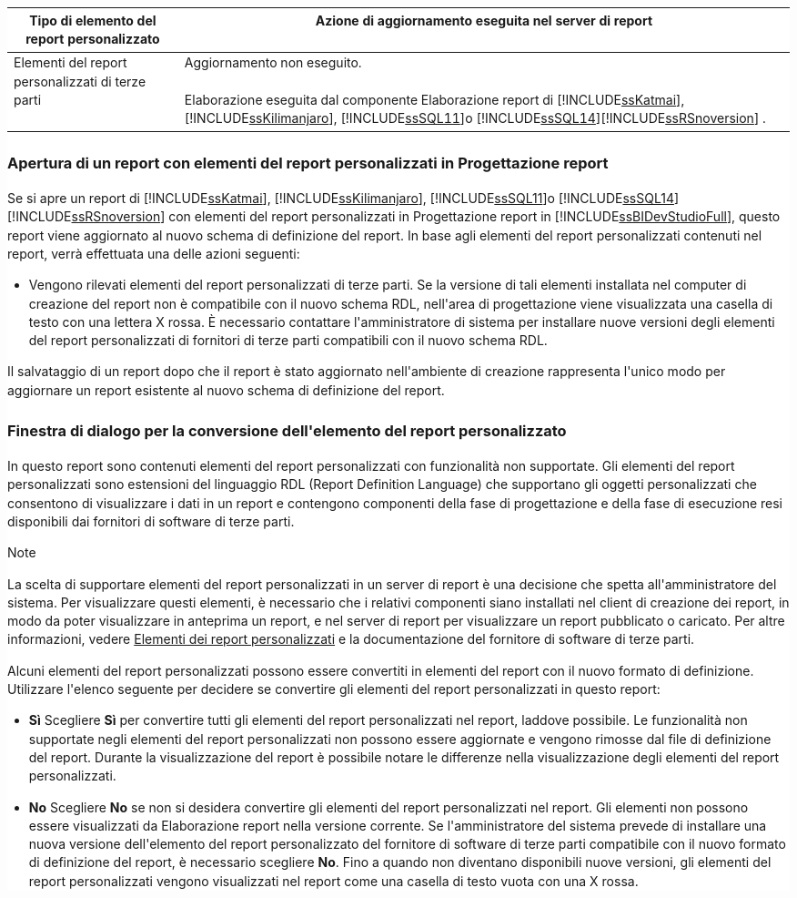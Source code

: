 |Tipo di elemento del report personalizzato|Azione di aggiornamento eseguita nel server di report|  
|--------------|----------------------------------|  
|Elementi del report personalizzati di terze parti|Aggiornamento non eseguito.<br /><br /> Elaborazione eseguita dal componente Elaborazione report di [!INCLUDE[ssKatmai](../../includes/sskatmai-md.md)], [!INCLUDE[ssKilimanjaro](../../includes/sskilimanjaro-md.md)], [!INCLUDE[ssSQL11](../../includes/sssql11-md.md)]o [!INCLUDE[ssSQL14](../../includes/sssql14-md.md)][!INCLUDE[ssRSnoversion](../../includes/ssrsnoversion-md.md)] .|  
  
###  <a name="OpeningaReport"></a> Apertura di un report con elementi del report personalizzati in Progettazione report  
 Se si apre un report di [!INCLUDE[ssKatmai](../../includes/sskatmai-md.md)], [!INCLUDE[ssKilimanjaro](../../includes/sskilimanjaro-md.md)], [!INCLUDE[ssSQL11](../../includes/sssql11-md.md)]o [!INCLUDE[ssSQL14](../../includes/sssql14-md.md)][!INCLUDE[ssRSnoversion](../../includes/ssrsnoversion-md.md)] con elementi del report personalizzati in Progettazione report in [!INCLUDE[ssBIDevStudioFull](../../includes/ssbidevstudiofull-md.md)], questo report viene aggiornato al nuovo schema di definizione del report. In base agli elementi del report personalizzati contenuti nel report, verrà effettuata una delle azioni seguenti:  
  
-   Vengono rilevati elementi del report personalizzati di terze parti. Se la versione di tali elementi installata nel computer di creazione del report non è compatibile con il nuovo schema RDL, nell'area di progettazione viene visualizzata una casella di testo con una lettera X rossa. È necessario contattare l'amministratore di sistema per installare nuove versioni degli elementi del report personalizzati di fornitori di terze parti compatibili con il nuovo schema RDL.  
  
 Il salvataggio di un report dopo che il report è stato aggiornato nell'ambiente di creazione rappresenta l'unico modo per aggiornare un report esistente al nuovo schema di definizione del report.  
  
###  <a name="bkmk_convertCRIdialog"></a> Finestra di dialogo per la conversione dell'elemento del report personalizzato  
 In questo report sono contenuti elementi del report personalizzati con funzionalità non supportate. Gli elementi del report personalizzati sono estensioni del linguaggio RDL (Report Definition Language) che supportano gli oggetti personalizzati che consentono di visualizzare i dati in un report e contengono componenti della fase di progettazione e della fase di esecuzione resi disponibili dai fornitori di software di terze parti.  
  
> [!NOTE]  
>  La scelta di supportare elementi del report personalizzati in un server di report è una decisione che spetta all'amministratore del sistema. Per visualizzare questi elementi, è necessario che i relativi componenti siano installati nel client di creazione dei report, in modo da poter visualizzare in anteprima un report, e nel server di report per visualizzare un report pubblicato o caricato. Per altre informazioni, vedere [Elementi dei report personalizzati](../../reporting-services/custom-report-items/custom-report-items.md) e la documentazione del fornitore di software di terze parti.  
  
 Alcuni elementi del report personalizzati possono essere convertiti in elementi del report con il nuovo formato di definizione. Utilizzare l'elenco seguente per decidere se convertire gli elementi del report personalizzati in questo report:  
  
-   **Sì** Scegliere **Sì** per convertire tutti gli elementi del report personalizzati nel report, laddove possibile. Le funzionalità non supportate negli elementi del report personalizzati non possono essere aggiornate e vengono rimosse dal file di definizione del report. Durante la visualizzazione del report è possibile notare le differenze nella visualizzazione degli elementi del report personalizzati.  
  
-   **No** Scegliere **No** se non si desidera convertire gli elementi del report personalizzati nel report. Gli elementi non possono essere visualizzati da Elaborazione report nella versione corrente. Se l'amministratore del sistema prevede di installare una nuova versione dell'elemento del report personalizzato del fornitore di software di terze parti compatibile con il nuovo formato di definizione del report, è necessario scegliere **No**. Fino a quando non diventano disponibili nuove versioni, gli elementi del report personalizzati vengono visualizzati nel report come una casella di testo vuota con una X rossa.  
  
